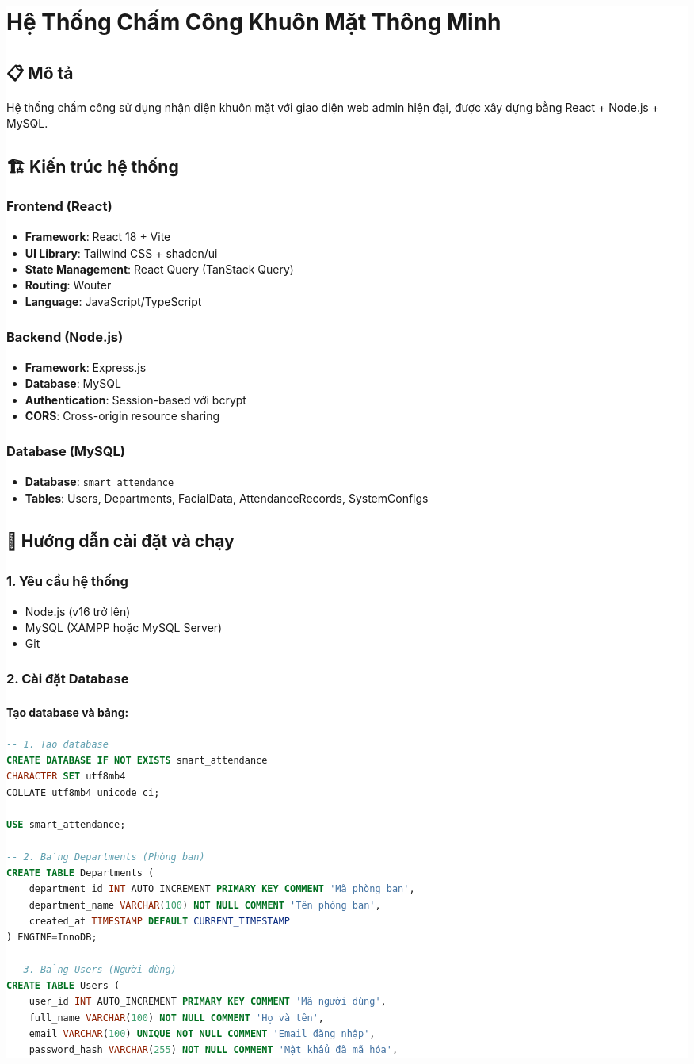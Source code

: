 # Hệ Thống Chấm Công Khuôn Mặt Thông Minh

## 📋 Mô tả

Hệ thống chấm công sử dụng nhận diện khuôn mặt với giao diện web admin hiện đại, được xây dựng bằng React + Node.js + MySQL.

## 🏗️ Kiến trúc hệ thống

### Frontend (React)

- **Framework**: React 18 + Vite
- **UI Library**: Tailwind CSS + shadcn/ui
- **State Management**: React Query (TanStack Query)
- **Routing**: Wouter
- **Language**: JavaScript/TypeScript

### Backend (Node.js)

- **Framework**: Express.js
- **Database**: MySQL
- **Authentication**: Session-based với bcrypt
- **CORS**: Cross-origin resource sharing

### Database (MySQL)

- **Database**: `smart_attendance`
- **Tables**: Users, Departments, FacialData, AttendanceRecords, SystemConfigs

## 🚀 Hướng dẫn cài đặt và chạy

### 1. Yêu cầu hệ thống

- Node.js (v16 trở lên)
- MySQL (XAMPP hoặc MySQL Server)
- Git

### 2. Cài đặt Database

#### Tạo database và bảng:

```sql
-- 1. Tạo database
CREATE DATABASE IF NOT EXISTS smart_attendance
CHARACTER SET utf8mb4
COLLATE utf8mb4_unicode_ci;

USE smart_attendance;

-- 2. Bảng Departments (Phòng ban)
CREATE TABLE Departments (
    department_id INT AUTO_INCREMENT PRIMARY KEY COMMENT 'Mã phòng ban',
    department_name VARCHAR(100) NOT NULL COMMENT 'Tên phòng ban',
    created_at TIMESTAMP DEFAULT CURRENT_TIMESTAMP
) ENGINE=InnoDB;

-- 3. Bảng Users (Người dùng)
CREATE TABLE Users (
    user_id INT AUTO_INCREMENT PRIMARY KEY COMMENT 'Mã người dùng',
    full_name VARCHAR(100) NOT NULL COMMENT 'Họ và tên',
    email VARCHAR(100) UNIQUE NOT NULL COMMENT 'Email đăng nhập',
    password_hash VARCHAR(255) NOT NULL COMMENT 'Mật khẩu đã mã hóa',
```
